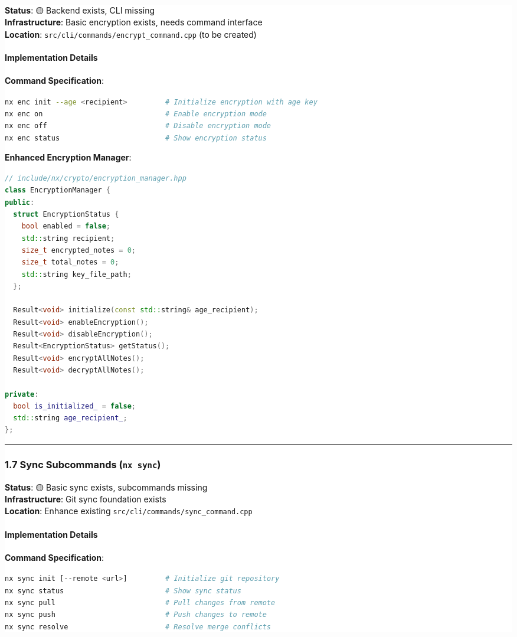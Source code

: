 **Status**: 🟡 Backend exists, CLI missing  
**Infrastructure**: Basic encryption exists, needs command interface  
**Location**: `src/cli/commands/encrypt_command.cpp` (to be created)

#### Implementation Details

**Command Specification**:
```bash
nx enc init --age <recipient>         # Initialize encryption with age key
nx enc on                             # Enable encryption mode
nx enc off                            # Disable encryption mode
nx enc status                         # Show encryption status
```

**Enhanced Encryption Manager**:
```cpp
// include/nx/crypto/encryption_manager.hpp
class EncryptionManager {
public:
  struct EncryptionStatus {
    bool enabled = false;
    std::string recipient;
    size_t encrypted_notes = 0;
    size_t total_notes = 0;
    std::string key_file_path;
  };
  
  Result<void> initialize(const std::string& age_recipient);
  Result<void> enableEncryption();
  Result<void> disableEncryption();
  Result<EncryptionStatus> getStatus();
  Result<void> encryptAllNotes();
  Result<void> decryptAllNotes();
  
private:
  bool is_initialized_ = false;
  std::string age_recipient_;
};
```

---

### 1.7 Sync Subcommands (`nx sync`)

**Status**: 🟡 Basic sync exists, subcommands missing  
**Infrastructure**: Git sync foundation exists  
**Location**: Enhance existing `src/cli/commands/sync_command.cpp`

#### Implementation Details

**Command Specification**:
```bash
nx sync init [--remote <url>]         # Initialize git repository
nx sync status                        # Show sync status
nx sync pull                          # Pull changes from remote
nx sync push                          # Push changes to remote  
nx sync resolve                       # Resolve merge conflicts
```
